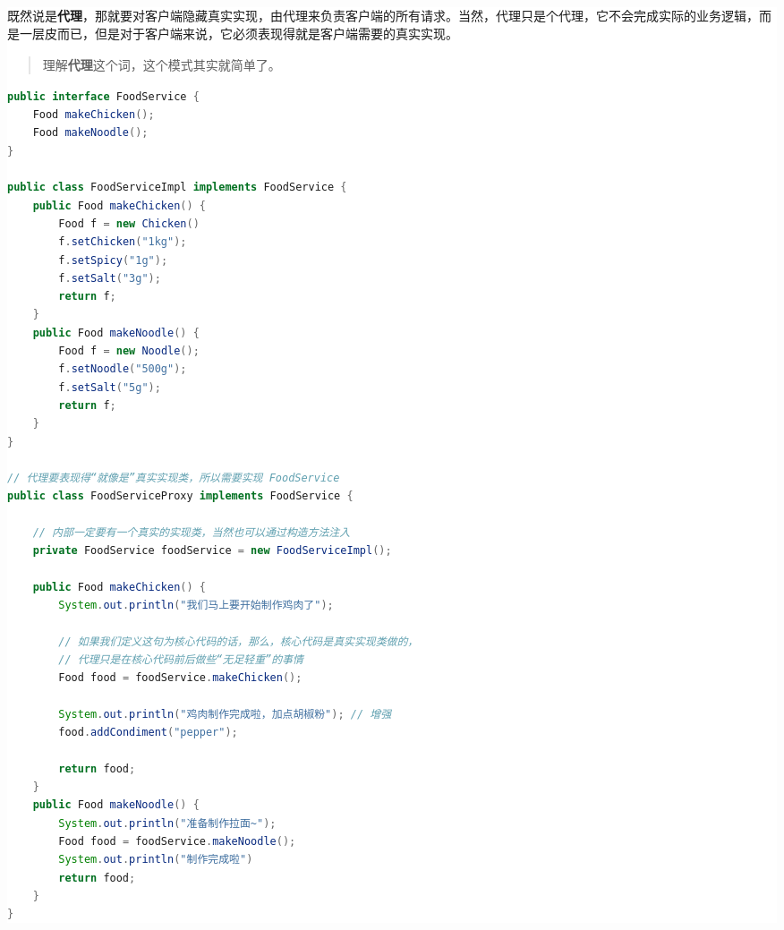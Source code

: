 既然说是**代理**，那就要对客户端隐藏真实实现，由代理来负责客户端的所有请求。当然，代理只是个代理，它不会完成实际的业务逻辑，而是一层皮而已，但是对于客户端来说，它必须表现得就是客户端需要的真实实现。

> 理解**代理**这个词，这个模式其实就简单了。

```java
public interface FoodService {
    Food makeChicken();
    Food makeNoodle();
}

public class FoodServiceImpl implements FoodService {
    public Food makeChicken() {
      	Food f = new Chicken()
        f.setChicken("1kg");
      	f.setSpicy("1g");
      	f.setSalt("3g");
        return f;
    }
    public Food makeNoodle() {
        Food f = new Noodle();
        f.setNoodle("500g");
        f.setSalt("5g");
        return f;
    }
}

// 代理要表现得“就像是”真实实现类，所以需要实现 FoodService
public class FoodServiceProxy implements FoodService {
  
    // 内部一定要有一个真实的实现类，当然也可以通过构造方法注入
    private FoodService foodService = new FoodServiceImpl();
    
    public Food makeChicken() {
        System.out.println("我们马上要开始制作鸡肉了");
      
        // 如果我们定义这句为核心代码的话，那么，核心代码是真实实现类做的，
        // 代理只是在核心代码前后做些“无足轻重”的事情
        Food food = foodService.makeChicken();
      
        System.out.println("鸡肉制作完成啦，加点胡椒粉"); // 增强
      	food.addCondiment("pepper");
      
        return food;
    }
    public Food makeNoodle() {
        System.out.println("准备制作拉面~");
        Food food = foodService.makeNoodle();
        System.out.println("制作完成啦")
        return food;
    }
}
```
